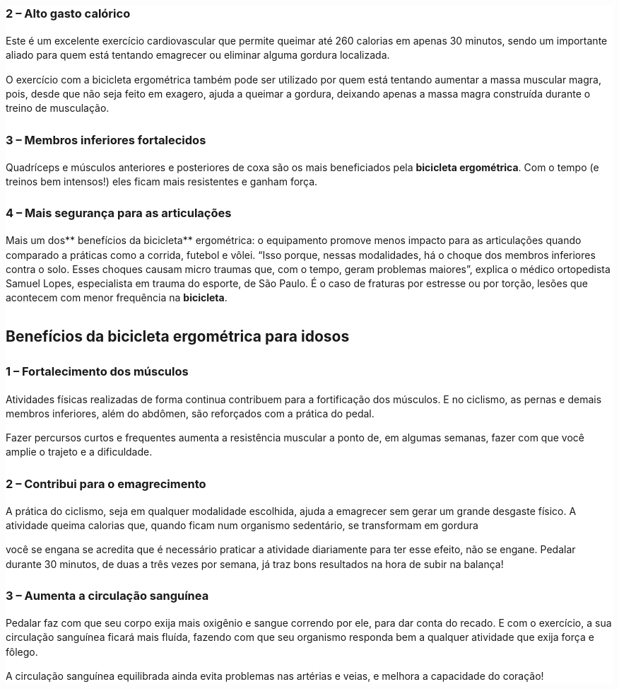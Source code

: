 ### 2 – Alto gasto calórico

Este é um excelente exercício cardiovascular que permite queimar até 260 calorias em apenas 30 minutos, sendo um importante aliado para quem está tentando emagrecer ou eliminar alguma gordura localizada.

O exercício com a bicicleta ergométrica também pode ser utilizado por quem está tentando aumentar a massa muscular magra, pois, desde que não seja feito em exagero, ajuda a queimar a gordura, deixando apenas a massa magra construída durante o treino de musculação.

### **3 – Membros inferiores fortalecidos**

Quadríceps e músculos anteriores e posteriores de coxa são os mais beneficiados pela&nbsp;**bicicleta ergométrica**. Com o tempo (e treinos bem intensos!) eles ficam mais resistentes e ganham força.&nbsp;

### **4 – Mais segurança para as articulações**

Mais um dos**&nbsp;benefícios da bicicleta**&nbsp;ergométrica: o equipamento promove menos impacto para as articulações quando comparado a práticas como a corrida, futebol e vôlei. “Isso porque, nessas modalidades, há o choque dos membros inferiores contra o solo. Esses choques causam micro traumas que, com o tempo, geram problemas maiores”, explica o médico ortopedista Samuel Lopes, especialista em trauma do esporte, de São Paulo. É o caso de fraturas por estresse ou por torção, lesões que acontecem com menor frequência na&nbsp;**bicicleta**.&nbsp;

## Benefícios da bicicleta ergométrica para idosos

### 1 –&nbsp;**Fortalecimento dos músculos**

Atividades físicas realizadas de forma continua contribuem para a fortificação dos músculos. E no ciclismo, as pernas e demais membros inferiores, além do abdômen, são reforçados com a prática do pedal.

Fazer percursos curtos e frequentes aumenta a resistência muscular a ponto de, em algumas semanas, fazer com que você amplie o trajeto e a dificuldade.

### **2 – Contribui para o emagrecimento**

A prática do ciclismo, seja em qualquer modalidade escolhida, ajuda a emagrecer sem gerar um grande desgaste físico. A atividade queima calorias que, quando ficam num organismo sedentário, se transformam em gordura

você se engana se acredita que é necessário praticar a atividade diariamente para ter esse efeito, não se engane. Pedalar durante 30 minutos, de duas a três vezes por semana, já traz bons resultados na hora de subir na balança!

### 3 – Aumenta a circulação sanguínea

Pedalar faz com que seu corpo exija mais oxigênio e sangue correndo por ele, para dar conta do recado. E com o exercício, a sua circulação sanguínea ficará mais fluída, fazendo com que seu organismo responda bem a qualquer atividade que exija força e fôlego.

A circulação sanguínea equilibrada ainda evita problemas nas artérias e veias, e melhora a capacidade do coração!
